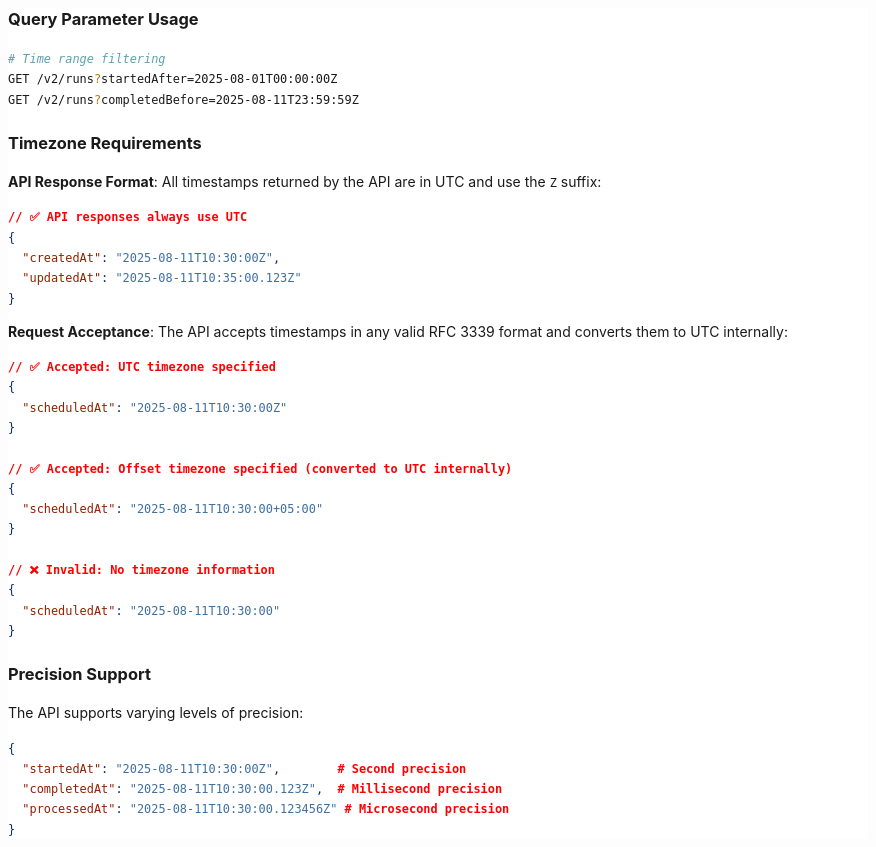 ### Query Parameter Usage

```bash
# Time range filtering
GET /v2/runs?startedAfter=2025-08-01T00:00:00Z
GET /v2/runs?completedBefore=2025-08-11T23:59:59Z

```

### Timezone Requirements

**API Response Format**: All timestamps returned by the API are in UTC and use the `Z` suffix:

```json
// ✅ API responses always use UTC
{
  "createdAt": "2025-08-11T10:30:00Z",
  "updatedAt": "2025-08-11T10:35:00.123Z"
}
```

**Request Acceptance**: The API accepts timestamps in any valid RFC 3339 format and converts them to UTC internally:

```json
// ✅ Accepted: UTC timezone specified
{
  "scheduledAt": "2025-08-11T10:30:00Z"
}

// ✅ Accepted: Offset timezone specified (converted to UTC internally)
{
  "scheduledAt": "2025-08-11T10:30:00+05:00"
}

// ❌ Invalid: No timezone information
{
  "scheduledAt": "2025-08-11T10:30:00"
}

```

### Precision Support

The API supports varying levels of precision:

```json
{
  "startedAt": "2025-08-11T10:30:00Z",        # Second precision
  "completedAt": "2025-08-11T10:30:00.123Z",  # Millisecond precision
  "processedAt": "2025-08-11T10:30:00.123456Z" # Microsecond precision
}

```
